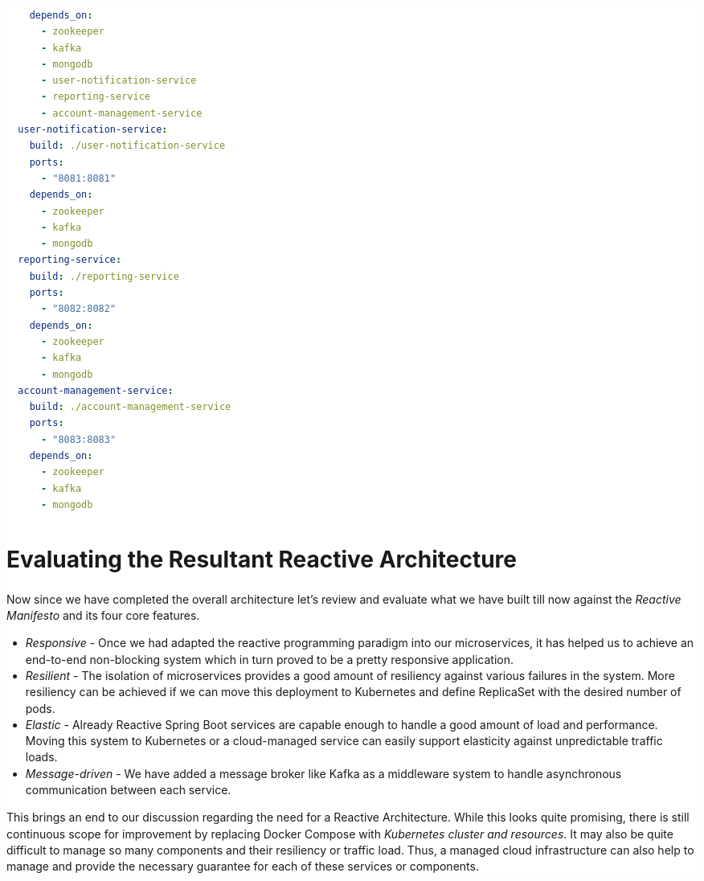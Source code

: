 ```yaml
    depends_on:
      - zookeeper
      - kafka
      - mongodb
      - user-notification-service
      - reporting-service
      - account-management-service
  user-notification-service:
    build: ./user-notification-service
    ports:
      - "8081:8081"
    depends_on:
      - zookeeper
      - kafka
      - mongodb
  reporting-service:
    build: ./reporting-service
    ports:
      - "8082:8082"
    depends_on:
      - zookeeper
      - kafka
      - mongodb
  account-management-service:
    build: ./account-management-service
    ports:
      - "8083:8083"
    depends_on:
      - zookeeper
      - kafka
      - mongodb
```

# Evaluating the Resultant Reactive Architecture

Now since we have completed the overall architecture let’s review and evaluate what we have built till now against the *Reactive Manifesto* and its four core features. 

- *Responsive* - Once we had adapted the reactive programming paradigm into our microservices, it has helped us to achieve an end-to-end non-blocking system which in turn proved to be a pretty responsive application.
- *Resilient* - The isolation of microservices provides a good amount of resiliency against various failures in the system. More resiliency can be achieved if we can move this deployment to Kubernetes and define ReplicaSet with the desired number of pods.
- *Elastic* - Already Reactive Spring Boot services are capable enough to handle a good amount of load and performance. Moving this system to Kubernetes or a cloud-managed service can easily support elasticity against unpredictable traffic loads.
- *Message-driven* - We have added a message broker like Kafka as a middleware system to handle asynchronous communication between each service.

This brings an end to our discussion regarding the need for a Reactive Architecture. While this looks quite promising, there is still continuous scope for improvement by replacing Docker Compose with *Kubernetes cluster and resources*. It may also be quite difficult to manage so many components and their resiliency or traffic load. Thus, a managed cloud infrastructure can also help to manage and provide the necessary guarantee for each of these services or components.
